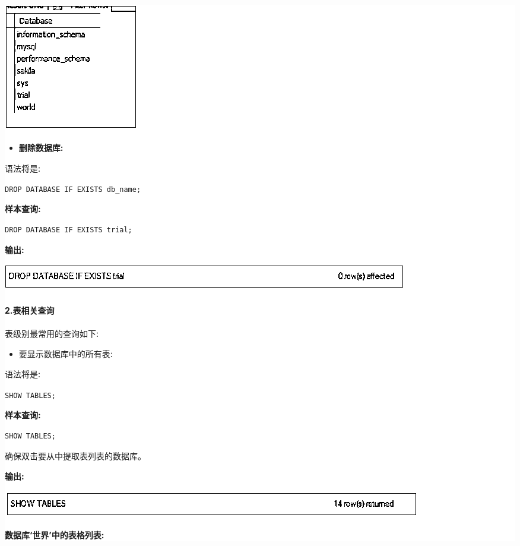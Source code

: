 ![MySQL Cheat Sheet output 5](img/f79c4c0f5ce0fc3884c9af5b5374e58f.png)



*   **删除数据库:**

语法将是:

`DROP DATABASE IF EXISTS db_name;`

**样本查询:**

`DROP DATABASE IF EXISTS trial;`

**输出:**

![MySQL Cheat Sheet output 6](img/4d64efc651ac68a8d45191a17ca7ace9.png)



#### 2.表相关查询

表级别最常用的查询如下:

*   要显示数据库中的所有表:

语法将是:

`SHOW TABLES;`

**样本查询:**

`SHOW TABLES;`

确保双击要从中提取表列表的数据库。

**输出:**

![MySQL Cheat Sheet output 7](img/203d939effef391f4ba8ae44be5291cd.png)



**数据库‘世界’中的表格列表:**
